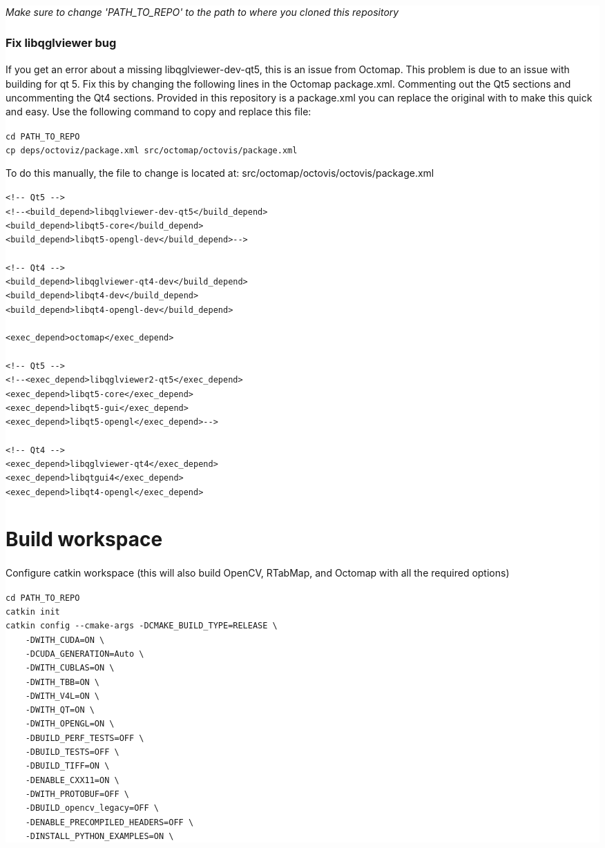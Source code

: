 *Make sure to change 'PATH_TO_REPO' to the path to where you cloned this repository*

### Fix libqglviewer bug
If you get an error about a missing libqglviewer-dev-qt5, this is an issue from Octomap.
This problem is due to an issue with building for qt 5. 
Fix this by changing the following lines in the Octomap package.xml. Commenting out the Qt5 sections and uncommenting the Qt4 sections. 
Provided in this repository is a package.xml you can replace the original with to make this quick and easy. Use the following command to 
copy and replace this file:
```
cd PATH_TO_REPO
cp deps/octoviz/package.xml src/octomap/octovis/package.xml
```

To do this manually, the file to change is located at: src/octomap/octovis/octovis/package.xml
```
<!-- Qt5 -->
<!--<build_depend>libqglviewer-dev-qt5</build_depend>
<build_depend>libqt5-core</build_depend>
<build_depend>libqt5-opengl-dev</build_depend>-->

<!-- Qt4 -->
<build_depend>libqglviewer-qt4-dev</build_depend>
<build_depend>libqt4-dev</build_depend>
<build_depend>libqt4-opengl-dev</build_depend>

<exec_depend>octomap</exec_depend>

<!-- Qt5 -->
<!--<exec_depend>libqglviewer2-qt5</exec_depend>
<exec_depend>libqt5-core</exec_depend>
<exec_depend>libqt5-gui</exec_depend>
<exec_depend>libqt5-opengl</exec_depend>-->

<!-- Qt4 -->
<exec_depend>libqglviewer-qt4</exec_depend>
<exec_depend>libqtgui4</exec_depend>
<exec_depend>libqt4-opengl</exec_depend>
```


# Build workspace
Configure catkin workspace (this will also build OpenCV, RTabMap, and Octomap with all the required options)
```
cd PATH_TO_REPO
catkin init
catkin config --cmake-args -DCMAKE_BUILD_TYPE=RELEASE \
    -DWITH_CUDA=ON \
    -DCUDA_GENERATION=Auto \
    -DWITH_CUBLAS=ON \
    -DWITH_TBB=ON \
    -DWITH_V4L=ON \
    -DWITH_QT=ON \
    -DWITH_OPENGL=ON \
    -DBUILD_PERF_TESTS=OFF \
    -DBUILD_TESTS=OFF \
    -DBUILD_TIFF=ON \
    -DENABLE_CXX11=ON \
    -DWITH_PROTOBUF=OFF \
    -DBUILD_opencv_legacy=OFF \
    -DENABLE_PRECOMPILED_HEADERS=OFF \
    -DINSTALL_PYTHON_EXAMPLES=ON \
```
